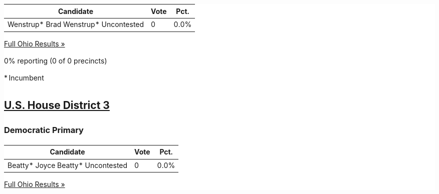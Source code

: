 <div class="eln-race-content">

<div class="eln-race-results" data-race-id="oh-36018-2018-05-08">

<div class="eln-results-container eln-results-row-house eln-race-report eln-result-winner eln-race-uncontested" data-race-id="oh-36018-2018-05-08" data-options="{&quot;max_candidates&quot;:3,&quot;show_more&quot;:true,&quot;show_precinct_count&quot;:true}">

| Candidate                                                                                                                                                                                                                                                                                                                                                                                                                                     | Vote | Pct.                                       |
| --------------------------------------------------------------------------------------------------------------------------------------------------------------------------------------------------------------------------------------------------------------------------------------------------------------------------------------------------------------------------------------------------------------------------------------------- | ---- | ------------------------------------------ |
| <span class="eln-name-wrap"><span class="eln-popup-swatch eln-swatch eln-republican"></span> <span class="eln-sprite eln-i-check"></span> <span class="eln-sprite eln-i-check-sm"></span> <span class="eln-last-name">Wenstrup<span class="eln-incumbent-label">\*</span> </span><span class="eln-name-display">Brad Wenstrup<span class="eln-incumbent-label">\*</span> </span><span class="eln-uncontested-label">Uncontested</span></span> | 0    | 0.0<span class="eln-percent-sign">%</span> |

<div class="eln-popup-link">

[Full Ohio Results
»](https://www.nytimes3xbfgragh.onion/elections/results/ohio)

</div>

0% reporting <span class="g-precinct-count">(0 of 0
precincts)</span>

\* Incumbent

</div>

</div>

</div>

</div>

</div>

<div class="eln-race-group eln-house eln-primary-pair">

## [U.S. House District 3](https://www.nytimes3xbfgragh.onion/elections/results/ohio-house-district-3-primary-election)

<div id="oh-36575-2018-05-08" class="eln-race eln-1-less-candidates eln-has-incumbent">

### Democratic Primary

<div class="eln-race-content">

<div class="eln-race-results" data-race-id="oh-36575-2018-05-08">

<div class="eln-results-container eln-results-row-house eln-race-report eln-result-winner eln-race-uncontested" data-race-id="oh-36575-2018-05-08" data-options="{&quot;max_candidates&quot;:3,&quot;show_more&quot;:true,&quot;show_precinct_count&quot;:true}">

| Candidate                                                                                                                                                                                                                                                                                                                                                                                                                                | Vote | Pct.                                       |
| ---------------------------------------------------------------------------------------------------------------------------------------------------------------------------------------------------------------------------------------------------------------------------------------------------------------------------------------------------------------------------------------------------------------------------------------- | ---- | ------------------------------------------ |
| <span class="eln-name-wrap"><span class="eln-popup-swatch eln-swatch eln-democrat"></span> <span class="eln-sprite eln-i-check"></span> <span class="eln-sprite eln-i-check-sm"></span> <span class="eln-last-name">Beatty<span class="eln-incumbent-label">\*</span> </span><span class="eln-name-display">Joyce Beatty<span class="eln-incumbent-label">\*</span> </span><span class="eln-uncontested-label">Uncontested</span></span> | 0    | 0.0<span class="eln-percent-sign">%</span> |

<div class="eln-popup-link">

[Full Ohio Results
»](https://www.nytimes3xbfgragh.onion/elections/results/ohio)
